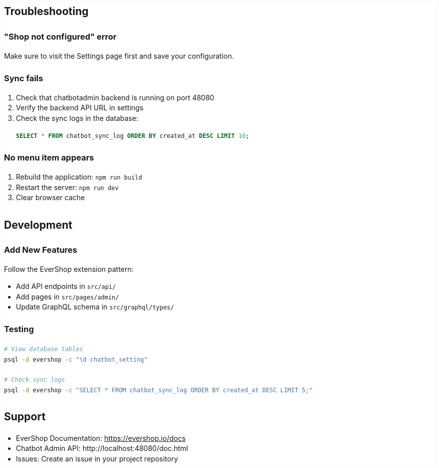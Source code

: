 ## Troubleshooting

### "Shop not configured" error

Make sure to visit the Settings page first and save your configuration.

### Sync fails

1. Check that chatbotadmin backend is running on port 48080
2. Verify the backend API URL in settings
3. Check the sync logs in the database:
   ```sql
   SELECT * FROM chatbot_sync_log ORDER BY created_at DESC LIMIT 10;
   ```

### No menu item appears

1. Rebuild the application: `npm run build`
2. Restart the server: `npm run dev`
3. Clear browser cache

## Development

### Add New Features

Follow the EverShop extension pattern:
- Add API endpoints in `src/api/`
- Add pages in `src/pages/admin/`
- Update GraphQL schema in `src/graphql/types/`

### Testing

```bash
# View database tables
psql -d evershop -c "\d chatbot_setting"

# Check sync logs
psql -d evershop -c "SELECT * FROM chatbot_sync_log ORDER BY created_at DESC LIMIT 5;"
```

## Support

- EverShop Documentation: https://evershop.io/docs
- Chatbot Admin API: http://localhost:48080/doc.html
- Issues: Create an issue in your project repository

